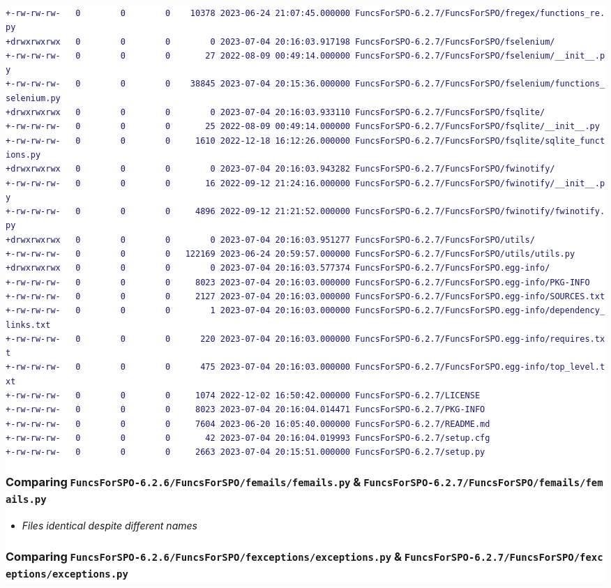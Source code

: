 ```diff
+-rw-rw-rw-   0        0        0    10378 2023-06-24 21:07:45.000000 FuncsForSPO-6.2.7/FuncsForSPO/fregex/functions_re.py
+drwxrwxrwx   0        0        0        0 2023-07-04 20:16:03.917198 FuncsForSPO-6.2.7/FuncsForSPO/fselenium/
+-rw-rw-rw-   0        0        0       27 2022-08-09 00:49:14.000000 FuncsForSPO-6.2.7/FuncsForSPO/fselenium/__init__.py
+-rw-rw-rw-   0        0        0    38845 2023-07-04 20:15:36.000000 FuncsForSPO-6.2.7/FuncsForSPO/fselenium/functions_selenium.py
+drwxrwxrwx   0        0        0        0 2023-07-04 20:16:03.933110 FuncsForSPO-6.2.7/FuncsForSPO/fsqlite/
+-rw-rw-rw-   0        0        0       25 2022-08-09 00:49:14.000000 FuncsForSPO-6.2.7/FuncsForSPO/fsqlite/__init__.py
+-rw-rw-rw-   0        0        0     1610 2022-12-18 16:12:26.000000 FuncsForSPO-6.2.7/FuncsForSPO/fsqlite/sqlite_functions.py
+drwxrwxrwx   0        0        0        0 2023-07-04 20:16:03.943282 FuncsForSPO-6.2.7/FuncsForSPO/fwinotify/
+-rw-rw-rw-   0        0        0       16 2022-09-12 21:24:16.000000 FuncsForSPO-6.2.7/FuncsForSPO/fwinotify/__init__.py
+-rw-rw-rw-   0        0        0     4896 2022-09-12 21:21:52.000000 FuncsForSPO-6.2.7/FuncsForSPO/fwinotify/fwinotify.py
+drwxrwxrwx   0        0        0        0 2023-07-04 20:16:03.951277 FuncsForSPO-6.2.7/FuncsForSPO/utils/
+-rw-rw-rw-   0        0        0   122169 2023-06-24 20:59:57.000000 FuncsForSPO-6.2.7/FuncsForSPO/utils/utils.py
+drwxrwxrwx   0        0        0        0 2023-07-04 20:16:03.577374 FuncsForSPO-6.2.7/FuncsForSPO.egg-info/
+-rw-rw-rw-   0        0        0     8023 2023-07-04 20:16:03.000000 FuncsForSPO-6.2.7/FuncsForSPO.egg-info/PKG-INFO
+-rw-rw-rw-   0        0        0     2127 2023-07-04 20:16:03.000000 FuncsForSPO-6.2.7/FuncsForSPO.egg-info/SOURCES.txt
+-rw-rw-rw-   0        0        0        1 2023-07-04 20:16:03.000000 FuncsForSPO-6.2.7/FuncsForSPO.egg-info/dependency_links.txt
+-rw-rw-rw-   0        0        0      220 2023-07-04 20:16:03.000000 FuncsForSPO-6.2.7/FuncsForSPO.egg-info/requires.txt
+-rw-rw-rw-   0        0        0      475 2023-07-04 20:16:03.000000 FuncsForSPO-6.2.7/FuncsForSPO.egg-info/top_level.txt
+-rw-rw-rw-   0        0        0     1074 2022-12-02 16:50:42.000000 FuncsForSPO-6.2.7/LICENSE
+-rw-rw-rw-   0        0        0     8023 2023-07-04 20:16:04.014471 FuncsForSPO-6.2.7/PKG-INFO
+-rw-rw-rw-   0        0        0     7604 2023-06-20 16:05:40.000000 FuncsForSPO-6.2.7/README.md
+-rw-rw-rw-   0        0        0       42 2023-07-04 20:16:04.019993 FuncsForSPO-6.2.7/setup.cfg
+-rw-rw-rw-   0        0        0     2663 2023-07-04 20:15:51.000000 FuncsForSPO-6.2.7/setup.py
```

### Comparing `FuncsForSPO-6.2.6/FuncsForSPO/femails/femails.py` & `FuncsForSPO-6.2.7/FuncsForSPO/femails/femails.py`

 * *Files identical despite different names*

### Comparing `FuncsForSPO-6.2.6/FuncsForSPO/fexceptions/exceptions.py` & `FuncsForSPO-6.2.7/FuncsForSPO/fexceptions/exceptions.py`
